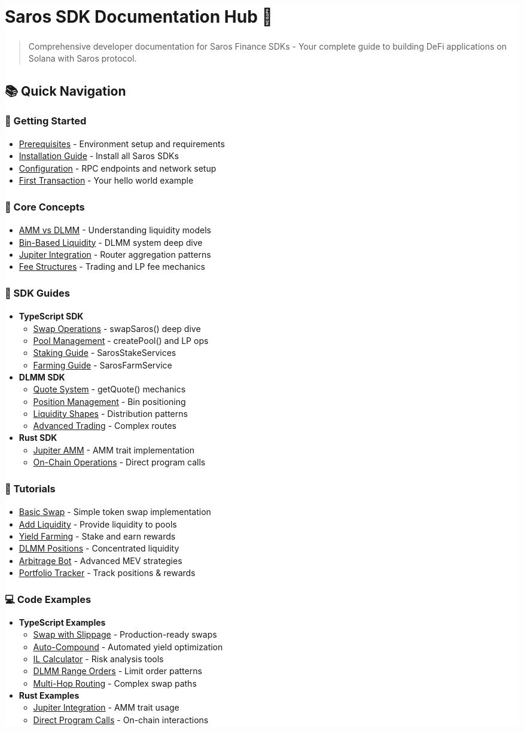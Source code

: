 # Saros SDK Documentation Hub 🚀

> Comprehensive developer documentation for Saros Finance SDKs - Your complete guide to building DeFi applications on Solana with Saros protocol.

## 📚 Quick Navigation

### 🚀 Getting Started
- [Prerequisites](./getting-started/prerequisites.md) - Environment setup and requirements
- [Installation Guide](./getting-started/installation.md) - Install all Saros SDKs
- [Configuration](./getting-started/configuration.md) - RPC endpoints and network setup
- [First Transaction](./getting-started/first-transaction.md) - Your hello world example

### 🧠 Core Concepts
- [AMM vs DLMM](./core-concepts/amm-vs-dlmm.md) - Understanding liquidity models
- [Bin-Based Liquidity](./core-concepts/bin-liquidity.md) - DLMM system deep dive
- [Jupiter Integration](./core-concepts/jupiter-integration.md) - Router aggregation patterns
- [Fee Structures](./core-concepts/fee-structures.md) - Trading and LP fee mechanics

### 📖 SDK Guides
- **TypeScript SDK**
  - [Swap Operations](./sdk-guides/typescript-sdk/swap-operations.md) - swapSaros() deep dive
  - [Pool Management](./sdk-guides/typescript-sdk/pool-management.md) - createPool() and LP ops
  - [Staking Guide](./sdk-guides/typescript-sdk/staking.md) - SarosStakeServices
  - [Farming Guide](./sdk-guides/typescript-sdk/farming.md) - SarosFarmService
- **DLMM SDK**
  - [Quote System](./sdk-guides/dlmm-sdk/quote-system.md) - getQuote() mechanics
  - [Position Management](./sdk-guides/dlmm-sdk/position-mgmt.md) - Bin positioning
  - [Liquidity Shapes](./sdk-guides/dlmm-sdk/liquidity-shapes.md) - Distribution patterns
  - [Advanced Trading](./sdk-guides/dlmm-sdk/advanced-trading.md) - Complex routes
- **Rust SDK**
  - [Jupiter AMM](./sdk-guides/rust-sdk/jupiter-amm.md) - AMM trait implementation
  - [On-Chain Operations](./sdk-guides/rust-sdk/on-chain-ops.md) - Direct program calls

### 📝 Tutorials
- [Basic Swap](./tutorials/01-basic-swap.md) - Simple token swap implementation
- [Add Liquidity](./tutorials/02-add-liquidity.md) - Provide liquidity to pools
- [Yield Farming](./tutorials/03-yield-farming.md) - Stake and earn rewards
- [DLMM Positions](./tutorials/04-dlmm-positions.md) - Concentrated liquidity
- [Arbitrage Bot](./tutorials/05-arbitrage-bot.md) - Advanced MEV strategies
- [Portfolio Tracker](./tutorials/06-portfolio-tracker.md) - Track positions & rewards

### 💻 Code Examples
- **TypeScript Examples**
  - [Swap with Slippage](./code-examples/typescript/01-swap-with-slippage/) - Production-ready swaps
  - [Auto-Compound](./code-examples/typescript/02-auto-compound/) - Automated yield optimization
  - [IL Calculator](./code-examples/typescript/03-impermanent-loss-calc/) - Risk analysis tools
  - [DLMM Range Orders](./code-examples/typescript/04-dlmm-range-orders/) - Limit order patterns
  - [Multi-Hop Routing](./code-examples/typescript/05-multi-hop-routing/) - Complex swap paths
- **Rust Examples**
  - [Jupiter Integration](./code-examples/rust/01-jupiter-integration/) - AMM trait usage
  - [Direct Program Calls](./code-examples/rust/02-direct-program-calls/) - On-chain interactions
